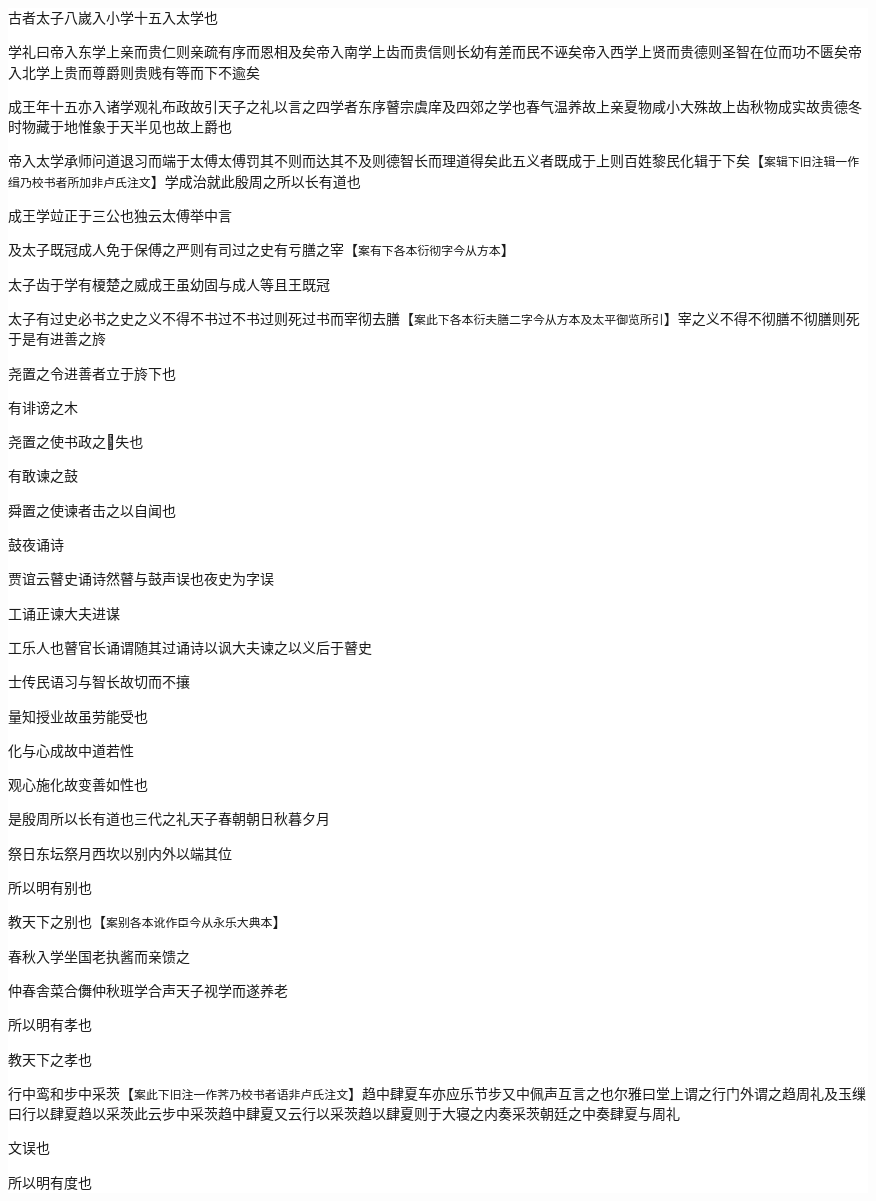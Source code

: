 古者太子八嵗入小学十五入太学也  

学礼曰帝入东学上亲而贵仁则亲疏有序而恩相及矣帝入南学上齿而贵信则长幼有差而民不诬矣帝入西学上贤而贵德则圣智在位而功不匮矣帝入北学上贵而尊爵则贵贱有等而下不逾矣  

成王年十五亦入诸学观礼布政故引天子之礼以言之四学者东序瞽宗虞庠及四郊之学也春气温养故上亲夏物咸小大殊故上齿秋物成实故贵德冬时物藏于地惟象于天半见也故上爵也  

帝入太学承师问道退习而端于太傅太傅罚其不则而达其不及则德智长而理道得矣此五义者既成于上则百姓黎民化辑于下矣【`案辑下旧注辑一作缉乃校书者所加非卢氏注文`】学成治就此殷周之所以长有道也  

成王学竝正于三公也独云太傅举中言  

及太子既冠成人免于保傅之严则有司过之史有亏膳之宰【`案有下各本衍彻字今从方本`】  

太子齿于学有榎楚之威成王虽幼固与成人等且王既冠  

太子有过史必书之史之义不得不书过不书过则死过书而宰彻去膳【`案此下各本衍夫膳二字今从方本及太平御览所引`】宰之义不得不彻膳不彻膳则死于是有进善之旍  

尧置之令进善者立于旍下也  

有诽谤之木  

尧置之使书政之失也  

有敢谏之鼓  

舜置之使谏者击之以自闻也  

鼓夜诵诗  

贾谊云瞽史诵诗然瞽与鼓声误也夜史为字误  

工诵正谏大夫进谋  

工乐人也瞽官长诵谓随其过诵诗以讽大夫谏之以义后于瞽史  

士传民语习与智长故切而不攘  

量知授业故虽劳能受也  

化与心成故中道若性  

观心施化故变善如性也  

是殷周所以长有道也三代之礼天子春朝朝日秋暮夕月  

祭日东坛祭月西坎以别内外以端其位  

所以明有别也  

教天下之别也【`案别各本讹作臣今从永乐大典本`】  

春秋入学坐国老执酱而亲馈之  

仲春舎菜合儛仲秋班学合声天子视学而遂养老  

所以明有孝也  

教天下之孝也  

行中鸾和步中采茨【`案此下旧注一作荠乃校书者语非卢氏注文`】趋中肆夏车亦应乐节步又中佩声互言之也尔雅曰堂上谓之行门外谓之趋周礼及玉缫曰行以肆夏趋以采茨此云步中采茨趋中肆夏又云行以采茨趋以肆夏则于大寝之内奏采茨朝廷之中奏肆夏与周礼  

文误也  

所以明有度也  
